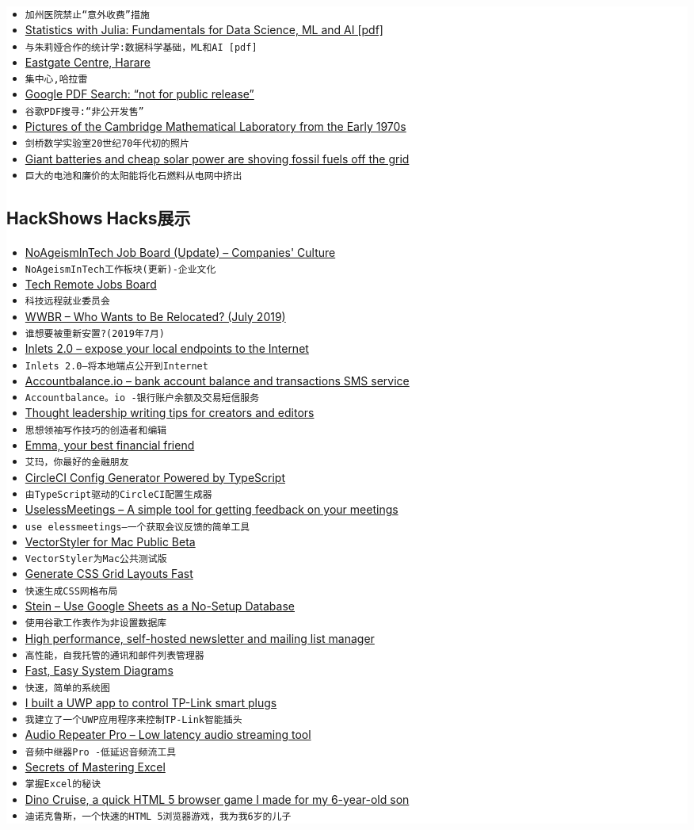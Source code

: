 - `加州医院禁止“意外收费”措施`
- [Statistics with Julia: Fundamentals for Data Science, ML and AI [pdf]](https://people.smp.uq.edu.au/YoniNazarathy/julia-stats/StatisticsWithJulia.pdf)
- `与朱莉娅合作的统计学:数据科学基础，ML和AI [pdf]`
- [Eastgate Centre, Harare](https://en.wikipedia.org/wiki/Eastgate_Centre,_Harare)
- `集中心,哈拉雷`
- [Google PDF Search: “not for public release”](https://www.google.com/search?as_q=&amp;as_epq=not&#43;for&#43;public&#43;release&amp;as_oq=&amp;as_eq=&amp;as_nlo=&amp;as_nhi=&amp;lr=&amp;cr=&amp;as_qdr=all&amp;as_sitesearch=&amp;as_occt=any&amp;safe=images&amp;as_filetype=pdf&amp;as_rights=&amp;gws_rd=ssl)
- `谷歌PDF搜寻:“非公开发售”`
- [Pictures of the Cambridge Mathematical Laboratory from the Early 1970s](https://www.cs.kent.ac.uk/people/staff/pfl/photos/)
- `剑桥数学实验室20世纪70年代初的照片`
- [Giant batteries and cheap solar power are shoving fossil fuels off the grid](https://www.sciencemag.org/news/2019/07/giant-batteries-and-cheap-solar-power-are-shoving-fossil-fuels-grid)
- `巨大的电池和廉价的太阳能将化石燃料从电网中挤出`


## HackShows Hacks展示

- [ NoAgeismInTech Job Board (Update) – Companies&#39; Culture](https://noageismintech.com/blend)
- `NoAgeismInTech工作板块(更新)-企业文化`
- [ Tech Remote Jobs Board](https://workfromhomejobs.me)
- `科技远程就业委员会`
- [ WWBR – Who Wants to Be Relocated? (July 2019)](https://relocate.me/wwbr?hackernews)
- `谁想要被重新安置?(2019年7月)`
- [ Inlets 2.0 – expose your local endpoints to the Internet](https://inlets.dev)
- `Inlets 2.0—将本地端点公开到Internet`
- [ Accountbalance.io – bank account balance and transactions SMS service](http://www.accountbalance.io)
- `Accountbalance。io -银行账户余额及交易短信服务`
- [ Thought leadership writing tips for creators and editors](https://github.com/joelparkerhenderson/thought_leadership_writing)
- `思想领袖写作技巧的创造者和编辑`
- [ Emma, your best financial friend](https://emma-app.com/)
- `艾玛，你最好的金融朋友`
- [ CircleCI Config Generator Powered by TypeScript](https://github.com/acro5piano/circon)
- `由TypeScript驱动的CircleCI配置生成器`
- [ UselessMeetings – A simple tool for getting feedback on your meetings](https://useless-meetings.herokuapp.com/)
- `use elessmeetings—一个获取会议反馈的简单工具`
- [ VectorStyler for Mac Public Beta](https://www.vectorstyler.com)
- `VectorStyler为Mac公共测试版`
- [ Generate CSS Grid Layouts Fast](https://github.com/Mckinsey666/griddy)
- `快速生成CSS网格布局`
- [ Stein – Use Google Sheets as a No-Setup Database](https://steinhq.com/)
- `使用谷歌工作表作为非设置数据库`
- [ High performance, self-hosted newsletter and mailing list manager](https://github.com/knadh/listmonk)
- `高性能，自我托管的通讯和邮件列表管理器`
- [ Fast, Easy System Diagrams](https://architype.io/)
- `快速，简单的系统图`
- [ I built a UWP app to control TP-Link smart plugs](https://news.ycombinator.com/item?id=20403261)
- `我建立了一个UWP应用程序来控制TP-Link智能插头`
- [ Audio Repeater Pro – Low latency audio streaming tool](https://www.audiorepeater.com)
- `音频中继器Pro -低延迟音频流工具`
- [ Secrets of Mastering Excel](https://news.ycombinator.com/item?id=20426894)
- `掌握Excel的秘诀`
- [ Dino Cruise, a quick HTML 5 browser game I made for my 6-year-old son](https://wilsocr88.github.io/dinogame/)
- `迪诺克鲁斯，一个快速的HTML 5浏览器游戏，我为我6岁的儿子`